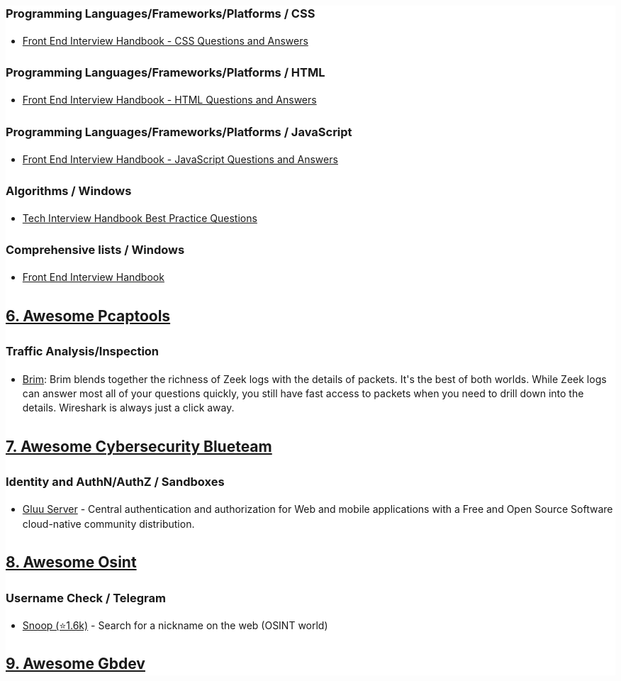 ### Programming Languages/Frameworks/Platforms / CSS

*   [Front End Interview Handbook - CSS Questions and Answers](https://frontendinterviewhandbook.com/css-questions/)

### Programming Languages/Frameworks/Platforms / HTML

*   [Front End Interview Handbook - HTML Questions and Answers](https://frontendinterviewhandbook.com/html-questions/)

### Programming Languages/Frameworks/Platforms / JavaScript

*   [Front End Interview Handbook - JavaScript Questions and Answers](https://frontendinterviewhandbook.com/javascript-questions/)

### Algorithms / Windows

*   [Tech Interview Handbook Best Practice Questions](https://techinterviewhandbook.org/best-practice-questions/)

### Comprehensive lists / Windows

*   [Front End Interview Handbook](https://frontendinterviewhandbook.com/)

## [6. Awesome Pcaptools](/content/caesar0301/awesome-pcaptools/week/README.md)

### Traffic Analysis/Inspection

*   [Brim](https://www.brimsecurity.com/): Brim blends together the richness of Zeek logs with the details of packets. It's the best of both worlds. While Zeek logs can answer most all of your questions quickly, you still have fast access to packets when you need to drill down into the details. Wireshark is always just a click away.

## [7. Awesome Cybersecurity Blueteam](/content/fabacab/awesome-cybersecurity-blueteam/week/README.md)

### Identity and AuthN/AuthZ / Sandboxes

*   [Gluu Server](https://gluu.org/) - Central authentication and authorization for Web and mobile applications with a Free and Open Source Software cloud-native community distribution.

## [8. Awesome Osint](/content/jivoi/awesome-osint/week/README.md)

### Username Check / Telegram

*   [Snoop (⭐1.6k)](https://github.com/snooppr/snoop/blob/master/README.en.md) - Search for a nickname on the web (OSINT world)

## [9. Awesome Gbdev](/content/gbdev/awesome-gbdev/week/README.md)
